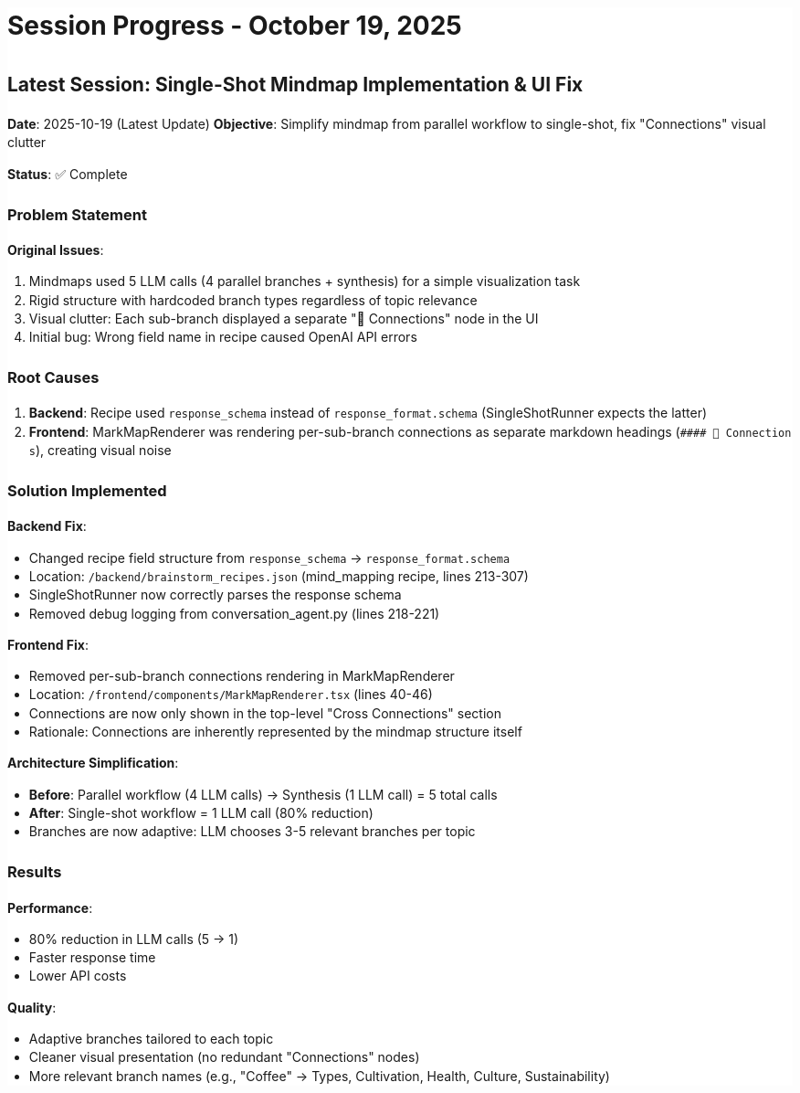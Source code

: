 # Session Progress - October 19, 2025

## Latest Session: Single-Shot Mindmap Implementation & UI Fix

**Date**: 2025-10-19 (Latest Update)
**Objective**: Simplify mindmap from parallel workflow to single-shot, fix "Connections" visual clutter

**Status**: ✅ Complete

### Problem Statement
**Original Issues**:
1. Mindmaps used 5 LLM calls (4 parallel branches + synthesis) for a simple visualization task
2. Rigid structure with hardcoded branch types regardless of topic relevance
3. Visual clutter: Each sub-branch displayed a separate "🔗 Connections" node in the UI
4. Initial bug: Wrong field name in recipe caused OpenAI API errors

### Root Causes
1. **Backend**: Recipe used `response_schema` instead of `response_format.schema` (SingleShotRunner expects the latter)
2. **Frontend**: MarkMapRenderer was rendering per-sub-branch connections as separate markdown headings (`#### 🔗 Connections`), creating visual noise

### Solution Implemented

**Backend Fix**:
- Changed recipe field structure from `response_schema` → `response_format.schema`
- Location: `/backend/brainstorm_recipes.json` (mind_mapping recipe, lines 213-307)
- SingleShotRunner now correctly parses the response schema
- Removed debug logging from conversation_agent.py (lines 218-221)

**Frontend Fix**:
- Removed per-sub-branch connections rendering in MarkMapRenderer
- Location: `/frontend/components/MarkMapRenderer.tsx` (lines 40-46)
- Connections are now only shown in the top-level "Cross Connections" section
- Rationale: Connections are inherently represented by the mindmap structure itself

**Architecture Simplification**:
- **Before**: Parallel workflow (4 LLM calls) → Synthesis (1 LLM call) = 5 total calls
- **After**: Single-shot workflow = 1 LLM call (80% reduction)
- Branches are now adaptive: LLM chooses 3-5 relevant branches per topic

### Results

**Performance**:
- 80% reduction in LLM calls (5 → 1)
- Faster response time
- Lower API costs

**Quality**:
- Adaptive branches tailored to each topic
- Cleaner visual presentation (no redundant "Connections" nodes)
- More relevant branch names (e.g., "Coffee" → Types, Cultivation, Health, Culture, Sustainability)
